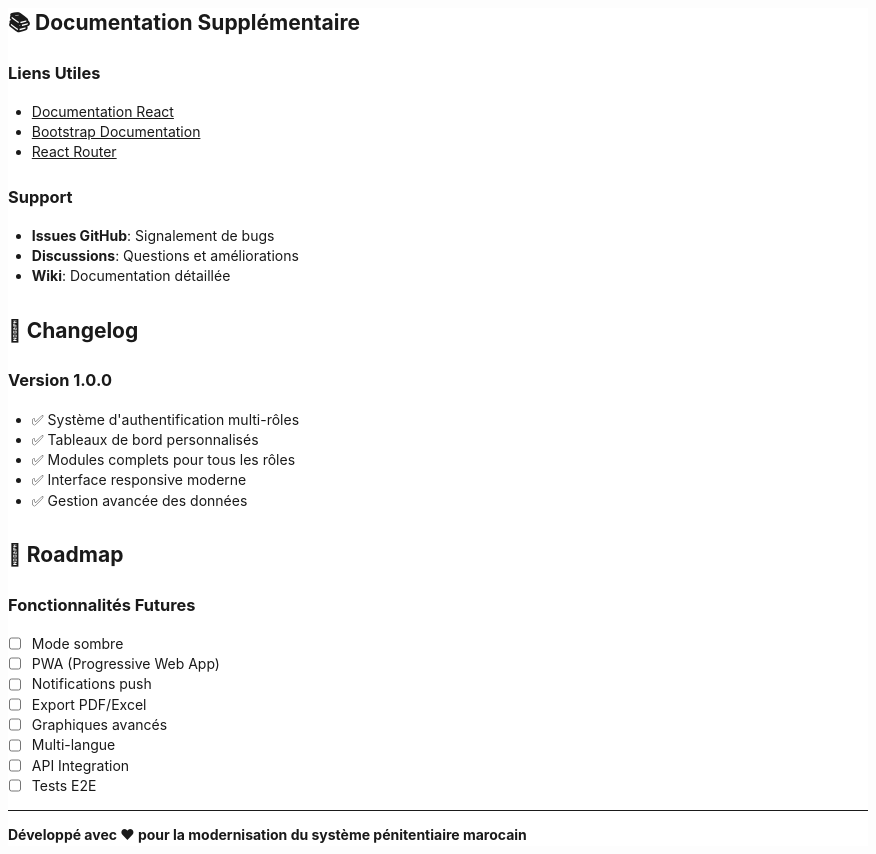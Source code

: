 ## 📚 Documentation Supplémentaire

### Liens Utiles
- [Documentation React](https://react.dev/)
- [Bootstrap Documentation](https://getbootstrap.com/)
- [React Router](https://reactrouter.com/)

### Support
- **Issues GitHub**: Signalement de bugs
- **Discussions**: Questions et améliorations
- **Wiki**: Documentation détaillée

## 📝 Changelog

### Version 1.0.0
- ✅ Système d'authentification multi-rôles
- ✅ Tableaux de bord personnalisés
- ✅ Modules complets pour tous les rôles
- ✅ Interface responsive moderne
- ✅ Gestion avancée des données

## 🎯 Roadmap

### Fonctionnalités Futures
- [ ] Mode sombre
- [ ] PWA (Progressive Web App)
- [ ] Notifications push
- [ ] Export PDF/Excel
- [ ] Graphiques avancés
- [ ] Multi-langue
- [ ] API Integration
- [ ] Tests E2E

---

**Développé avec ❤️ pour la modernisation du système pénitentiaire marocain**